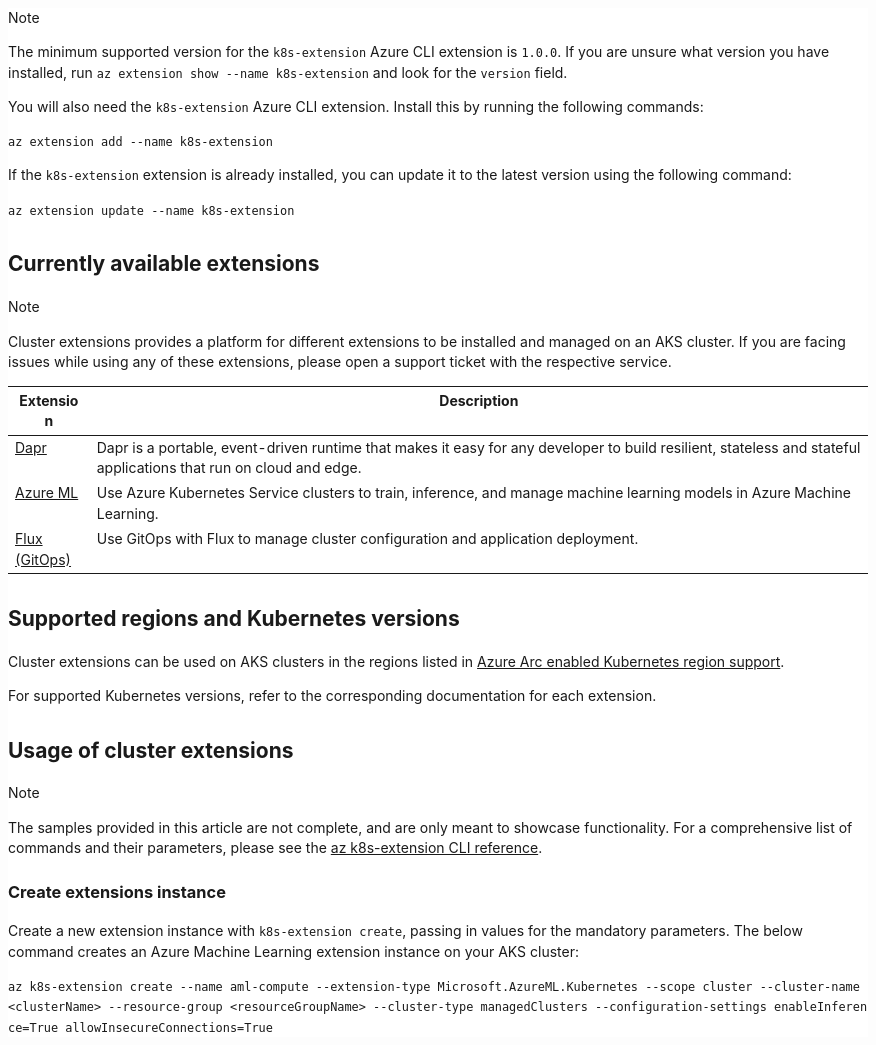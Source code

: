 > [!NOTE]
> The minimum supported version for the `k8s-extension` Azure CLI extension is `1.0.0`. If you are unsure what version you have installed, run `az extension show --name k8s-extension` and look for the `version` field.

You will also need the `k8s-extension` Azure CLI extension. Install this by running the following commands:
  
```azurecli-interactive
az extension add --name k8s-extension
```

If the `k8s-extension` extension is already installed, you can update it to the latest version using the following command:

```azurecli-interactive
az extension update --name k8s-extension
```

## Currently available extensions

>[!NOTE]
> Cluster extensions provides a platform for different extensions to be installed and managed on an AKS cluster. If you are facing issues while using any of these extensions, please open a support ticket with the respective service.

| Extension | Description |
| --------- | ----------- |
| [Dapr][dapr-overview] | Dapr is a portable, event-driven runtime that makes it easy for any developer to build resilient, stateless and stateful applications that run on cloud and edge. |
| [Azure ML][azure-ml-overview] | Use Azure Kubernetes Service clusters to train, inference, and manage machine learning models in Azure Machine Learning. |
| [Flux (GitOps)][gitops-overview] | Use GitOps with Flux to manage cluster configuration and application deployment. |

## Supported regions and Kubernetes versions

Cluster extensions can be used on AKS clusters in the regions listed in [Azure Arc enabled Kubernetes region support][arc-k8s-regions].

For supported Kubernetes versions, refer to the corresponding documentation for each extension.

## Usage of cluster extensions

> [!NOTE]
> The samples provided in this article are not complete, and are only meant to showcase functionality. For a comprehensive list of commands and their parameters, please see the [az k8s-extension CLI reference][k8s-extension-reference].

### Create extensions instance

Create a new extension instance with `k8s-extension create`, passing in values for the mandatory parameters. The below command creates an Azure Machine Learning extension instance on your AKS cluster:

```azurecli
az k8s-extension create --name aml-compute --extension-type Microsoft.AzureML.Kubernetes --scope cluster --cluster-name <clusterName> --resource-group <resourceGroupName> --cluster-type managedClusters --configuration-settings enableInference=True allowInsecureConnections=True
```


[arc-k8s-extensions]: ../azure-arc/kubernetes/conceptual-extensions.md
[az-feature-register]: /cli/azure/feature#az_feature_register
[az-feature-list]: /cli/azure/feature#az_feature_list
[az-provider-register]: /cli/azure/provider#az_provider_register
[azure-ml-overview]: ../machine-learning/how-to-attach-arc-kubernetes.md
[dapr-overview]: ./dapr.md
[gitops-overview]: ../azure-arc/kubernetes/conceptual-gitops-flux2.md
[k8s-extension-reference]: /cli/azure/k8s-extension
[arc-k8s-regions]: https://azure.microsoft.com/global-infrastructure/services/?products=azure-arc&regions=all